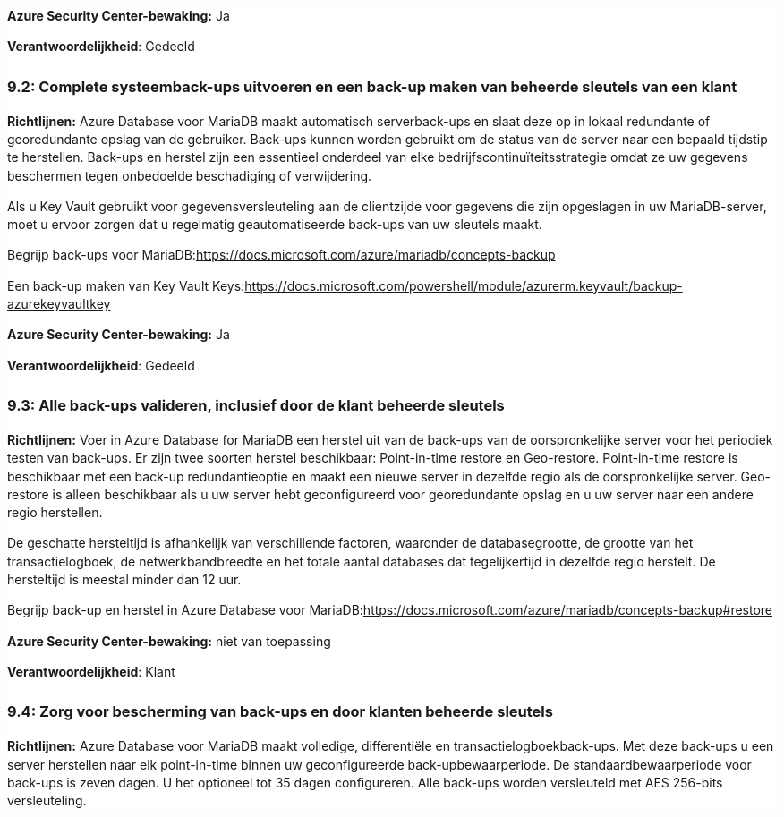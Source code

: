 
**Azure Security Center-bewaking:** Ja

**Verantwoordelijkheid**: Gedeeld

### <a name="92-perform-complete-system-backups-and-backup-any-customer-managed-keys"></a>9.2: Complete systeemback-ups uitvoeren en een back-up maken van beheerde sleutels van een klant

**Richtlijnen:** Azure Database voor MariaDB maakt automatisch serverback-ups en slaat deze op in lokaal redundante of georedundante opslag van de gebruiker. Back-ups kunnen worden gebruikt om de status van de server naar een bepaald tijdstip te herstellen.  Back-ups en herstel zijn een essentieel onderdeel van elke bedrijfscontinuïteitsstrategie omdat ze uw gegevens beschermen tegen onbedoelde beschadiging of verwijdering.

Als u Key Vault gebruikt voor gegevensversleuteling aan de clientzijde voor gegevens die zijn opgeslagen in uw MariaDB-server, moet u ervoor zorgen dat u regelmatig geautomatiseerde back-ups van uw sleutels maakt.

Begrijp back-ups voor MariaDB:https://docs.microsoft.com/azure/mariadb/concepts-backup

Een back-up maken van Key Vault Keys:https://docs.microsoft.com/powershell/module/azurerm.keyvault/backup-azurekeyvaultkey


**Azure Security Center-bewaking:** Ja

**Verantwoordelijkheid**: Gedeeld

### <a name="93-validate-all-backups-including-customer-managed-keys"></a>9.3: Alle back-ups valideren, inclusief door de klant beheerde sleutels

**Richtlijnen:** Voer in Azure Database for MariaDB een herstel uit van de back-ups van de oorspronkelijke server voor het periodiek testen van back-ups. Er zijn twee soorten herstel beschikbaar: Point-in-time restore en Geo-restore. Point-in-time restore is beschikbaar met een back-up redundantieoptie en maakt een nieuwe server in dezelfde regio als de oorspronkelijke server. Geo-restore is alleen beschikbaar als u uw server hebt geconfigureerd voor georedundante opslag en u uw server naar een andere regio herstellen.

De geschatte hersteltijd is afhankelijk van verschillende factoren, waaronder de databasegrootte, de grootte van het transactielogboek, de netwerkbandbreedte en het totale aantal databases dat tegelijkertijd in dezelfde regio herstelt. De hersteltijd is meestal minder dan 12 uur.

Begrijp back-up en herstel in Azure Database voor MariaDB:https://docs.microsoft.com/azure/mariadb/concepts-backup#restore


**Azure Security Center-bewaking:** niet van toepassing

**Verantwoordelijkheid**: Klant

### <a name="94-ensure-protection-of-backups-and-customer-managed-keys"></a>9.4: Zorg voor bescherming van back-ups en door klanten beheerde sleutels

**Richtlijnen:** Azure Database voor MariaDB maakt volledige, differentiële en transactielogboekback-ups. Met deze back-ups u een server herstellen naar elk point-in-time binnen uw geconfigureerde back-upbewaarperiode. De standaardbewaarperiode voor back-ups is zeven dagen. U het optioneel tot 35 dagen configureren. Alle back-ups worden versleuteld met AES 256-bits versleuteling.
